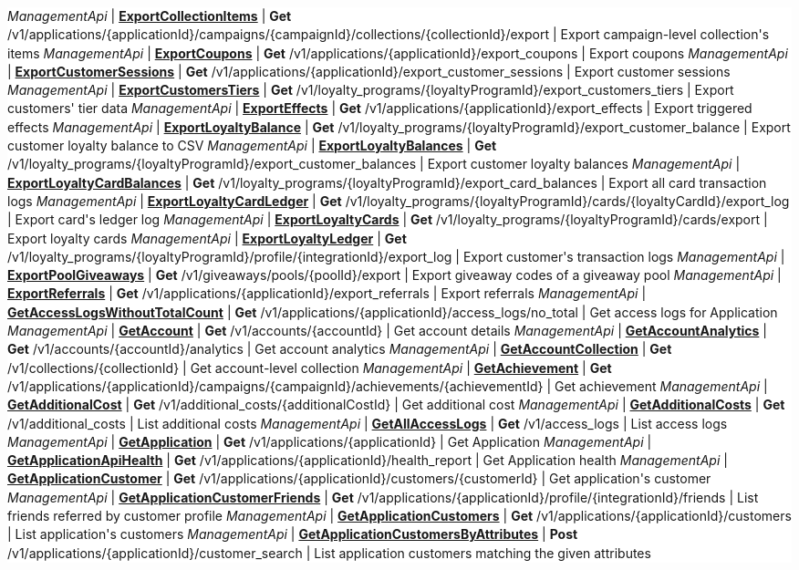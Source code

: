 *ManagementApi* | [**ExportCollectionItems**](docs/ManagementApi.md#exportcollectionitems) | **Get** /v1/applications/{applicationId}/campaigns/{campaignId}/collections/{collectionId}/export | Export campaign-level collection&#39;s items
*ManagementApi* | [**ExportCoupons**](docs/ManagementApi.md#exportcoupons) | **Get** /v1/applications/{applicationId}/export_coupons | Export coupons
*ManagementApi* | [**ExportCustomerSessions**](docs/ManagementApi.md#exportcustomersessions) | **Get** /v1/applications/{applicationId}/export_customer_sessions | Export customer sessions
*ManagementApi* | [**ExportCustomersTiers**](docs/ManagementApi.md#exportcustomerstiers) | **Get** /v1/loyalty_programs/{loyaltyProgramId}/export_customers_tiers | Export customers&#39; tier data
*ManagementApi* | [**ExportEffects**](docs/ManagementApi.md#exporteffects) | **Get** /v1/applications/{applicationId}/export_effects | Export triggered effects
*ManagementApi* | [**ExportLoyaltyBalance**](docs/ManagementApi.md#exportloyaltybalance) | **Get** /v1/loyalty_programs/{loyaltyProgramId}/export_customer_balance | Export customer loyalty balance to CSV
*ManagementApi* | [**ExportLoyaltyBalances**](docs/ManagementApi.md#exportloyaltybalances) | **Get** /v1/loyalty_programs/{loyaltyProgramId}/export_customer_balances | Export customer loyalty balances
*ManagementApi* | [**ExportLoyaltyCardBalances**](docs/ManagementApi.md#exportloyaltycardbalances) | **Get** /v1/loyalty_programs/{loyaltyProgramId}/export_card_balances | Export all card transaction logs
*ManagementApi* | [**ExportLoyaltyCardLedger**](docs/ManagementApi.md#exportloyaltycardledger) | **Get** /v1/loyalty_programs/{loyaltyProgramId}/cards/{loyaltyCardId}/export_log | Export card&#39;s ledger log
*ManagementApi* | [**ExportLoyaltyCards**](docs/ManagementApi.md#exportloyaltycards) | **Get** /v1/loyalty_programs/{loyaltyProgramId}/cards/export | Export loyalty cards
*ManagementApi* | [**ExportLoyaltyLedger**](docs/ManagementApi.md#exportloyaltyledger) | **Get** /v1/loyalty_programs/{loyaltyProgramId}/profile/{integrationId}/export_log | Export customer&#39;s transaction logs
*ManagementApi* | [**ExportPoolGiveaways**](docs/ManagementApi.md#exportpoolgiveaways) | **Get** /v1/giveaways/pools/{poolId}/export | Export giveaway codes of a giveaway pool
*ManagementApi* | [**ExportReferrals**](docs/ManagementApi.md#exportreferrals) | **Get** /v1/applications/{applicationId}/export_referrals | Export referrals
*ManagementApi* | [**GetAccessLogsWithoutTotalCount**](docs/ManagementApi.md#getaccesslogswithouttotalcount) | **Get** /v1/applications/{applicationId}/access_logs/no_total | Get access logs for Application
*ManagementApi* | [**GetAccount**](docs/ManagementApi.md#getaccount) | **Get** /v1/accounts/{accountId} | Get account details
*ManagementApi* | [**GetAccountAnalytics**](docs/ManagementApi.md#getaccountanalytics) | **Get** /v1/accounts/{accountId}/analytics | Get account analytics
*ManagementApi* | [**GetAccountCollection**](docs/ManagementApi.md#getaccountcollection) | **Get** /v1/collections/{collectionId} | Get account-level collection
*ManagementApi* | [**GetAchievement**](docs/ManagementApi.md#getachievement) | **Get** /v1/applications/{applicationId}/campaigns/{campaignId}/achievements/{achievementId} | Get achievement
*ManagementApi* | [**GetAdditionalCost**](docs/ManagementApi.md#getadditionalcost) | **Get** /v1/additional_costs/{additionalCostId} | Get additional cost
*ManagementApi* | [**GetAdditionalCosts**](docs/ManagementApi.md#getadditionalcosts) | **Get** /v1/additional_costs | List additional costs
*ManagementApi* | [**GetAllAccessLogs**](docs/ManagementApi.md#getallaccesslogs) | **Get** /v1/access_logs | List access logs
*ManagementApi* | [**GetApplication**](docs/ManagementApi.md#getapplication) | **Get** /v1/applications/{applicationId} | Get Application
*ManagementApi* | [**GetApplicationApiHealth**](docs/ManagementApi.md#getapplicationapihealth) | **Get** /v1/applications/{applicationId}/health_report | Get Application health
*ManagementApi* | [**GetApplicationCustomer**](docs/ManagementApi.md#getapplicationcustomer) | **Get** /v1/applications/{applicationId}/customers/{customerId} | Get application&#39;s customer
*ManagementApi* | [**GetApplicationCustomerFriends**](docs/ManagementApi.md#getapplicationcustomerfriends) | **Get** /v1/applications/{applicationId}/profile/{integrationId}/friends | List friends referred by customer profile
*ManagementApi* | [**GetApplicationCustomers**](docs/ManagementApi.md#getapplicationcustomers) | **Get** /v1/applications/{applicationId}/customers | List application&#39;s customers
*ManagementApi* | [**GetApplicationCustomersByAttributes**](docs/ManagementApi.md#getapplicationcustomersbyattributes) | **Post** /v1/applications/{applicationId}/customer_search | List application customers matching the given attributes